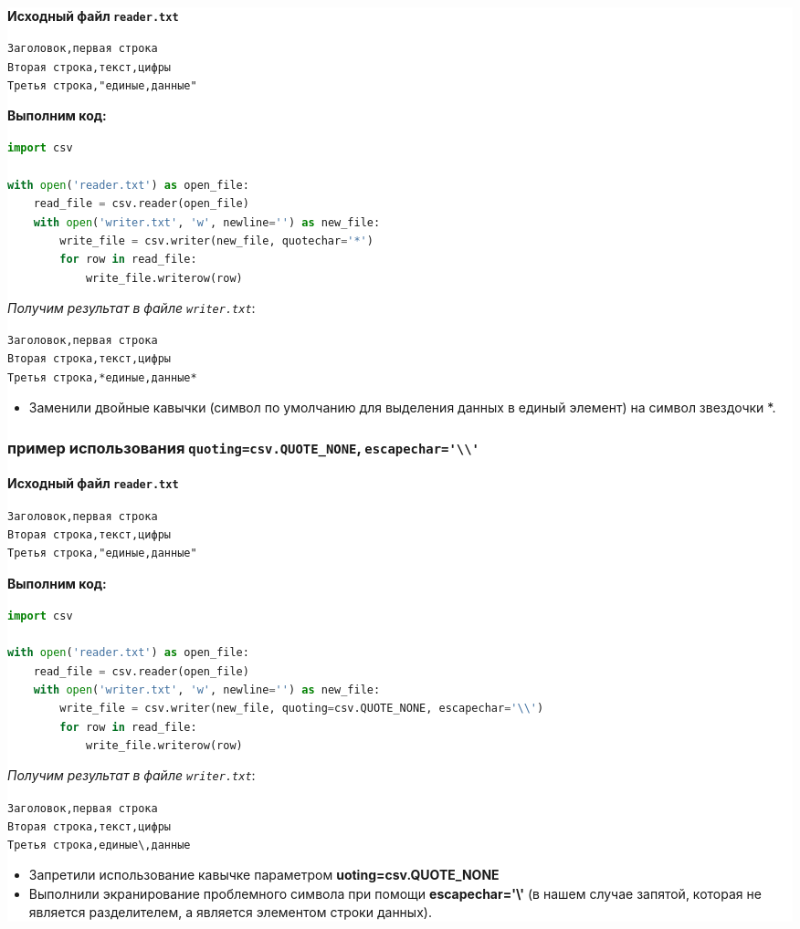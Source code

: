 **Исходный файл `reader.txt`**
```
Заголовок,первая строка
Вторая строка,текст,цифры
Третья строка,"единые,данные"
```

**Выполним код:**
```python
import csv

with open('reader.txt') as open_file:
    read_file = csv.reader(open_file)
    with open('writer.txt', 'w', newline='') as new_file:
        write_file = csv.writer(new_file, quotechar='*')
        for row in read_file:
            write_file.writerow(row)
```

_Получим результат в файле `writer.txt`_:
```
Заголовок,первая строка
Вторая строка,текст,цифры
Третья строка,*единые,данные*
```

* Заменили двойные кавычки (символ по умолчанию для выделения данных в единый элемент) на символ звездочки *. 

### пример использования `quoting=csv.QUOTE_NONE`, `escapechar='\\'`

**Исходный файл `reader.txt`**
```
Заголовок,первая строка
Вторая строка,текст,цифры
Третья строка,"единые,данные"
```

**Выполним код:**
```python
import csv

with open('reader.txt') as open_file:
    read_file = csv.reader(open_file)
    with open('writer.txt', 'w', newline='') as new_file:
        write_file = csv.writer(new_file, quoting=csv.QUOTE_NONE, escapechar='\\')
        for row in read_file:
            write_file.writerow(row)
```

_Получим результат в файле `writer.txt`_:
```
Заголовок,первая строка
Вторая строка,текст,цифры
Третья строка,единые\,данные
```
* Запретили использование кавычке параметром **uoting=csv.QUOTE_NONE**
* Выполнили экранирование проблемного символа при помощи **escapechar='\\'** (в нашем случае запятой, которая не является разделителем, а является элементом строки данных).
